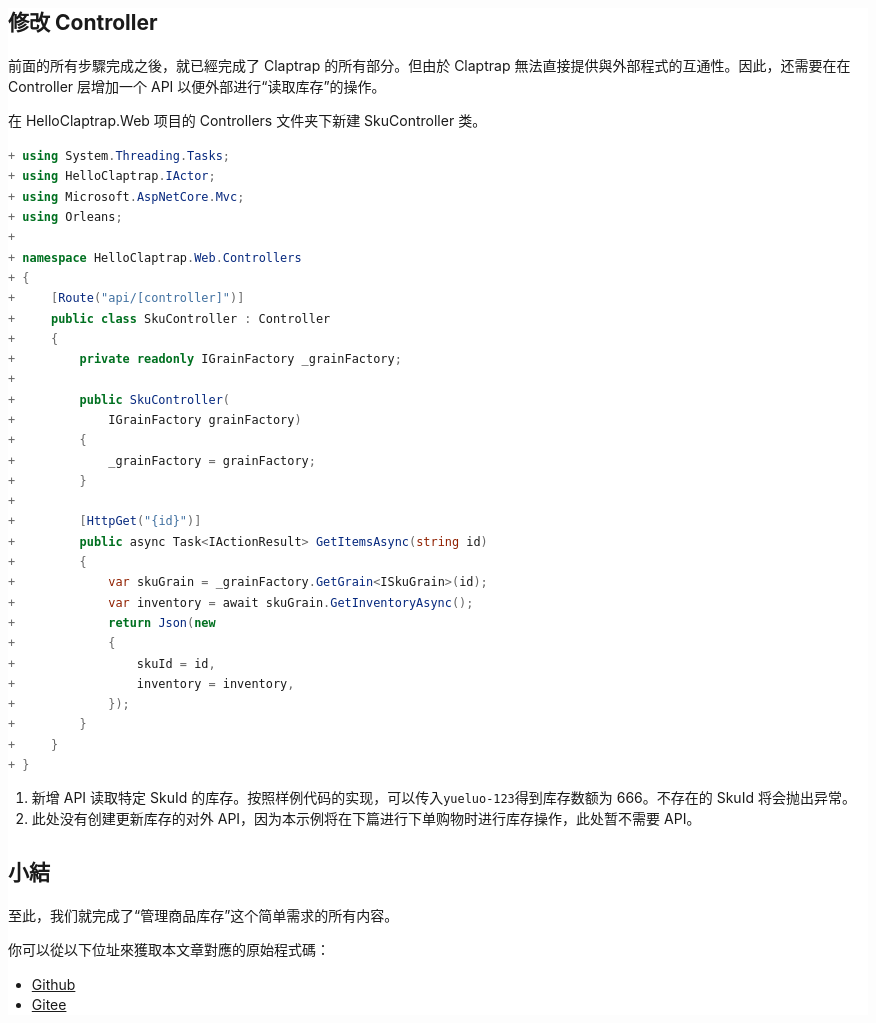 ## 修改 Controller

前面的所有步驟完成之後，就已經完成了 Claptrap 的所有部分。但由於 Claptrap 無法直接提供與外部程式的互通性。因此，还需要在在 Controller 层增加一个 API 以便外部进行“读取库存”的操作。

在 HelloClaptrap.Web 项目的 Controllers 文件夹下新建 SkuController 类。

```cs
+ using System.Threading.Tasks;
+ using HelloClaptrap.IActor;
+ using Microsoft.AspNetCore.Mvc;
+ using Orleans;
+
+ namespace HelloClaptrap.Web.Controllers
+ {
+     [Route("api/[controller]")]
+     public class SkuController : Controller
+     {
+         private readonly IGrainFactory _grainFactory;
+
+         public SkuController(
+             IGrainFactory grainFactory)
+         {
+             _grainFactory = grainFactory;
+         }
+
+         [HttpGet("{id}")]
+         public async Task<IActionResult> GetItemsAsync(string id)
+         {
+             var skuGrain = _grainFactory.GetGrain<ISkuGrain>(id);
+             var inventory = await skuGrain.GetInventoryAsync();
+             return Json(new
+             {
+                 skuId = id,
+                 inventory = inventory,
+             });
+         }
+     }
+ }
```

1. 新增 API 读取特定 SkuId 的库存。按照样例代码的实现，可以传入`yueluo-123`得到库存数额为 666。不存在的 SkuId 将会抛出异常。
1. 此处没有创建更新库存的对外 API，因为本示例将在下篇进行下单购物时进行库存操作，此处暂不需要 API。

## 小結

至此，我们就完成了“管理商品库存”这个简单需求的所有内容。

你可以從以下位址來獲取本文章對應的原始程式碼：

- [Github](https://github.com/newbe36524/Newbe.Claptrap.Examples/tree/master/src/Newbe.Claptrap.QuickStart3/HelloClaptrap)
- [Gitee](https://gitee.com/yks/Newbe.Claptrap.Examples/tree/master/src/Newbe.Claptrap.QuickStart3/HelloClaptrap)
